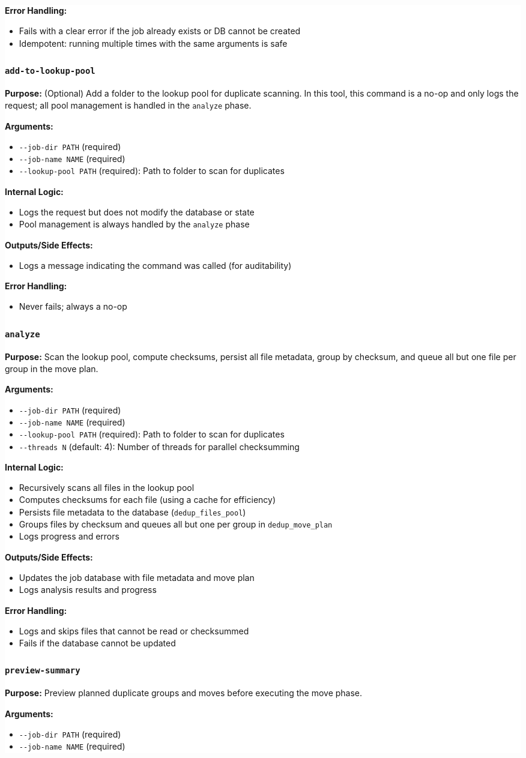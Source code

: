 **Error Handling:**
- Fails with a clear error if the job already exists or DB cannot be created
- Idempotent: running multiple times with the same arguments is safe

### `add-to-lookup-pool`
**Purpose:** (Optional) Add a folder to the lookup pool for duplicate scanning. In this tool, this command is a no-op and only logs the request; all pool management is handled in the `analyze` phase.

**Arguments:**
- `--job-dir PATH` (required)
- `--job-name NAME` (required)
- `--lookup-pool PATH` (required): Path to folder to scan for duplicates

**Internal Logic:**
- Logs the request but does not modify the database or state
- Pool management is always handled by the `analyze` phase

**Outputs/Side Effects:**
- Logs a message indicating the command was called (for auditability)

**Error Handling:**
- Never fails; always a no-op

### `analyze`
**Purpose:** Scan the lookup pool, compute checksums, persist all file metadata, group by checksum, and queue all but one file per group in the move plan.

**Arguments:**
- `--job-dir PATH` (required)
- `--job-name NAME` (required)
- `--lookup-pool PATH` (required): Path to folder to scan for duplicates
- `--threads N` (default: 4): Number of threads for parallel checksumming

**Internal Logic:**
- Recursively scans all files in the lookup pool
- Computes checksums for each file (using a cache for efficiency)
- Persists file metadata to the database (`dedup_files_pool`)
- Groups files by checksum and queues all but one per group in `dedup_move_plan`
- Logs progress and errors

**Outputs/Side Effects:**
- Updates the job database with file metadata and move plan
- Logs analysis results and progress

**Error Handling:**
- Logs and skips files that cannot be read or checksummed
- Fails if the database cannot be updated

### `preview-summary`
**Purpose:** Preview planned duplicate groups and moves before executing the move phase.

**Arguments:**
- `--job-dir PATH` (required)
- `--job-name NAME` (required)
